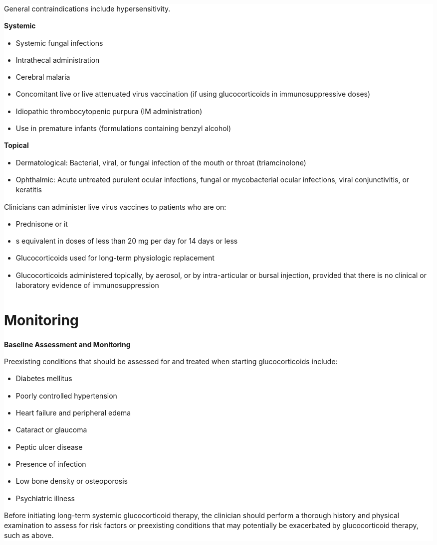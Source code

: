 General contraindications include hypersensitivity.

**Systemic**

- Systemic fungal infections

- Intrathecal administration

- Cerebral malaria

- Concomitant live or live attenuated virus vaccination (if using glucocorticoids in immunosuppressive doses)

- Idiopathic thrombocytopenic purpura (IM administration)

- Use in premature infants (formulations containing benzyl alcohol)

**Topical**

- Dermatological: Bacterial, viral, or fungal infection of the mouth or throat (triamcinolone)

- Ophthalmic: Acute untreated purulent ocular infections, fungal or mycobacterial ocular infections, viral conjunctivitis, or keratitis

Clinicians can administer live virus vaccines to patients who are on:

- Prednisone or it

- s equivalent in doses of less than 20 mg per day for 14 days or less

- Glucocorticoids used for long-term physiologic replacement

- Glucocorticoids administered topically, by aerosol, or by intra-articular or bursal injection, provided that there is no clinical or laboratory evidence of immunosuppression

# Monitoring

**Baseline Assessment and Monitoring**

Preexisting conditions that should be assessed for and treated when starting glucocorticoids include:

- Diabetes mellitus

- Poorly controlled hypertension

- Heart failure and peripheral edema

- Cataract or glaucoma

- Peptic ulcer disease

- Presence of infection

- Low bone density or osteoporosis

- Psychiatric illness

Before initiating long-term systemic glucocorticoid therapy, the clinician should perform a thorough history and physical examination to assess for risk factors or preexisting conditions that may potentially be exacerbated by glucocorticoid therapy, such as above.
